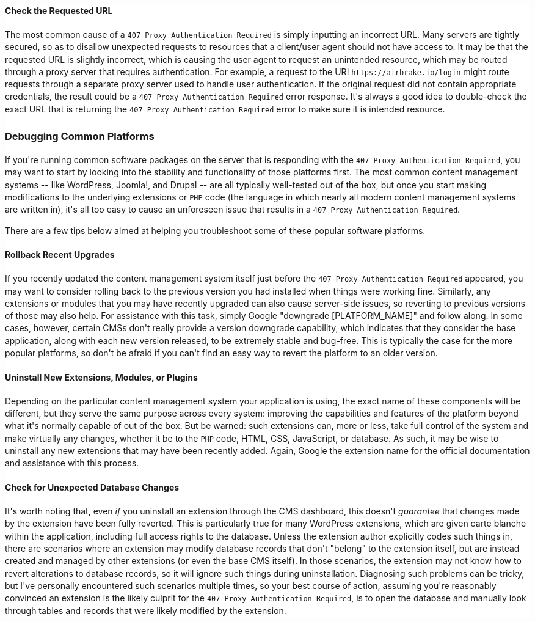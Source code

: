 #### Check the Requested URL

The most common cause of a `407 Proxy Authentication Required` is simply inputting an incorrect URL.  Many servers are tightly secured, so as to disallow unexpected requests to resources that a client/user agent should not have access to.  It may be that the requested URL is slightly incorrect, which is causing the user agent to request an unintended resource, which may be routed through a proxy server that requires authentication.  For example, a request to the URI `https://airbrake.io/login` might route requests through a separate proxy server used to handle user authentication.  If the original request did not contain appropriate credentials, the result could be a `407 Proxy Authentication Required` error response.  It's always a good idea to double-check the exact URL that is returning the `407 Proxy Authentication Required` error to make sure it is intended resource.

### Debugging Common Platforms

If you're running common software packages on the server that is responding with the `407 Proxy Authentication Required`, you may want to start by looking into the stability and functionality of those platforms first.  The most common content management systems -- like WordPress, Joomla!, and Drupal -- are all typically well-tested out of the box, but once you start making modifications to the underlying extensions or `PHP` code (the language in which nearly all modern content management systems are written in), it's all too easy to cause an unforeseen issue that results in a `407 Proxy Authentication Required`.

There are a few tips below aimed at helping you troubleshoot some of these popular software platforms.

#### Rollback Recent Upgrades

If you recently updated the content management system itself just before the `407 Proxy Authentication Required` appeared, you may want to consider rolling back to the previous version you had installed when things were working fine.  Similarly, any extensions or modules that you may have recently upgraded can also cause server-side issues, so reverting to previous versions of those may also help.  For assistance with this task, simply Google "downgrade [PLATFORM_NAME]" and follow along.  In some cases, however, certain CMSs don't really provide a version downgrade capability, which indicates that they consider the base application, along with each new version released, to be extremely stable and bug-free.  This is typically the case for the more popular platforms, so don't be afraid if you can't find an easy way to revert the platform to an older version.

#### Uninstall New Extensions, Modules, or Plugins

Depending on the particular content management system your application is using, the exact name of these components will be different, but they serve the same purpose across every system: improving the capabilities and features of the platform beyond what it's normally capable of out of the box.  But be warned: such extensions can, more or less, take full control of the system and make virtually any changes, whether it be to the `PHP` code, HTML, CSS, JavaScript, or database.  As such, it may be wise to uninstall any new extensions that may have been recently added.  Again, Google the extension name for the official documentation and assistance with this process.  

#### Check for Unexpected Database Changes

It's worth noting that, even _if_ you uninstall an extension through the CMS dashboard, this doesn't _guarantee_ that changes made by the extension have been fully reverted.  This is particularly true for many WordPress extensions, which are given carte blanche within the application, including full access rights to the database.  Unless the extension author explicitly codes such things in, there are scenarios where an extension may modify database records that don't "belong" to the extension itself, but are instead created and managed by other extensions (or even the base CMS itself).  In those scenarios, the extension may not know how to revert alterations to database records, so it will ignore such things during uninstallation.  Diagnosing such problems can be tricky, but I've personally encountered such scenarios multiple times, so your best course of action, assuming you're reasonably convinced an extension is the likely culprit for the `407 Proxy Authentication Required`, is to open the database and manually look through tables and records that were likely modified by the extension.
